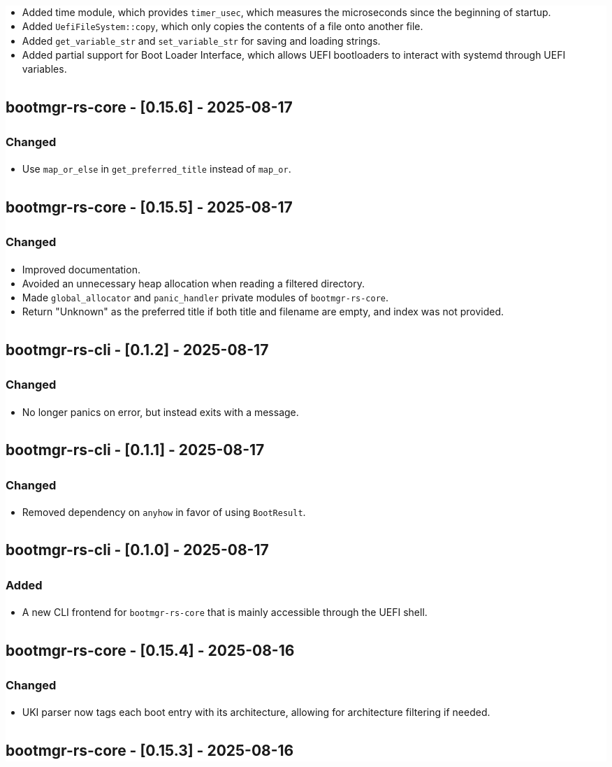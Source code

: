 - Added time module, which provides `timer_usec`, which measures the microseconds since the beginning of startup.
- Added `UefiFileSystem::copy`, which only copies the contents of a file onto another file.
- Added `get_variable_str` and `set_variable_str` for saving and loading strings.
- Added partial support for Boot Loader Interface, which allows UEFI bootloaders to interact with systemd through UEFI variables.

## bootmgr-rs-core - [0.15.6] - 2025-08-17

### Changed

- Use `map_or_else` in `get_preferred_title` instead of `map_or`.

## bootmgr-rs-core - [0.15.5] - 2025-08-17

### Changed

- Improved documentation.
- Avoided an unnecessary heap allocation when reading a filtered directory.
- Made `global_allocator` and `panic_handler` private modules of `bootmgr-rs-core`.
- Return "Unknown" as the preferred title if both title and filename are empty, and index was not provided.

## bootmgr-rs-cli - [0.1.2] - 2025-08-17

### Changed

- No longer panics on error, but instead exits with a message.

## bootmgr-rs-cli - [0.1.1] - 2025-08-17

### Changed

- Removed dependency on `anyhow` in favor of using `BootResult`.

## bootmgr-rs-cli - [0.1.0] - 2025-08-17

### Added

- A new CLI frontend for `bootmgr-rs-core` that is mainly accessible through the UEFI shell.

## bootmgr-rs-core - [0.15.4] - 2025-08-16

### Changed

- UKI parser now tags each boot entry with its architecture, allowing for architecture filtering if needed.

## bootmgr-rs-core - [0.15.3] - 2025-08-16
